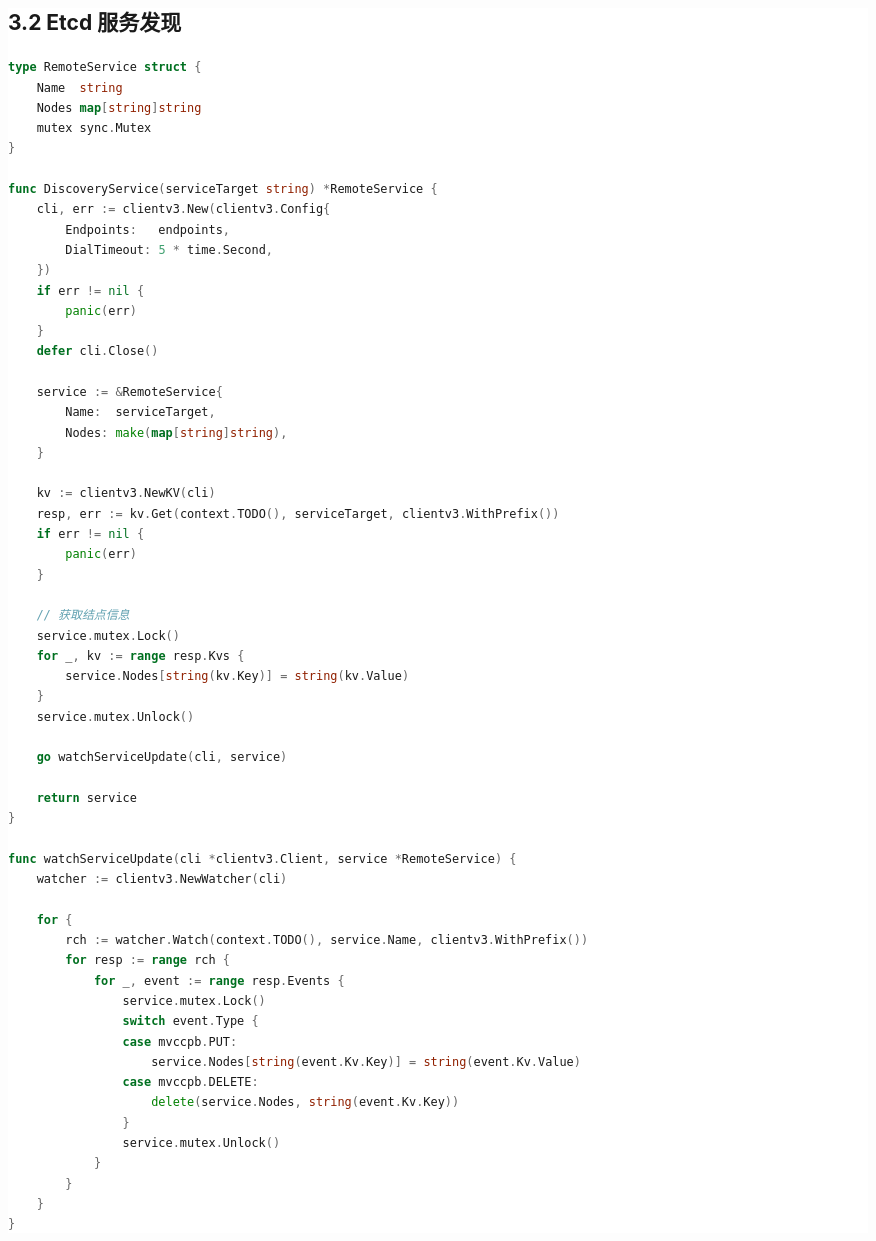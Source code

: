 

## 3.2 Etcd 服务发现

```go
type RemoteService struct {
	Name  string
	Nodes map[string]string
	mutex sync.Mutex
}

func DiscoveryService(serviceTarget string) *RemoteService {
	cli, err := clientv3.New(clientv3.Config{
		Endpoints:   endpoints,
		DialTimeout: 5 * time.Second,
	})
	if err != nil {
		panic(err)
	}
	defer cli.Close()

	service := &RemoteService{
		Name:  serviceTarget,
		Nodes: make(map[string]string),
	}

	kv := clientv3.NewKV(cli)
	resp, err := kv.Get(context.TODO(), serviceTarget, clientv3.WithPrefix())
	if err != nil {
		panic(err)
	}

	// 获取结点信息
	service.mutex.Lock()
	for _, kv := range resp.Kvs {
		service.Nodes[string(kv.Key)] = string(kv.Value)
	}
	service.mutex.Unlock()

	go watchServiceUpdate(cli, service)

	return service
}

func watchServiceUpdate(cli *clientv3.Client, service *RemoteService) {
	watcher := clientv3.NewWatcher(cli)

	for {
		rch := watcher.Watch(context.TODO(), service.Name, clientv3.WithPrefix())
		for resp := range rch {
			for _, event := range resp.Events {
				service.mutex.Lock()
				switch event.Type {
				case mvccpb.PUT:
					service.Nodes[string(event.Kv.Key)] = string(event.Kv.Value)
				case mvccpb.DELETE:
					delete(service.Nodes, string(event.Kv.Key))
				}
				service.mutex.Unlock()
			}
		}
	}
}
```
